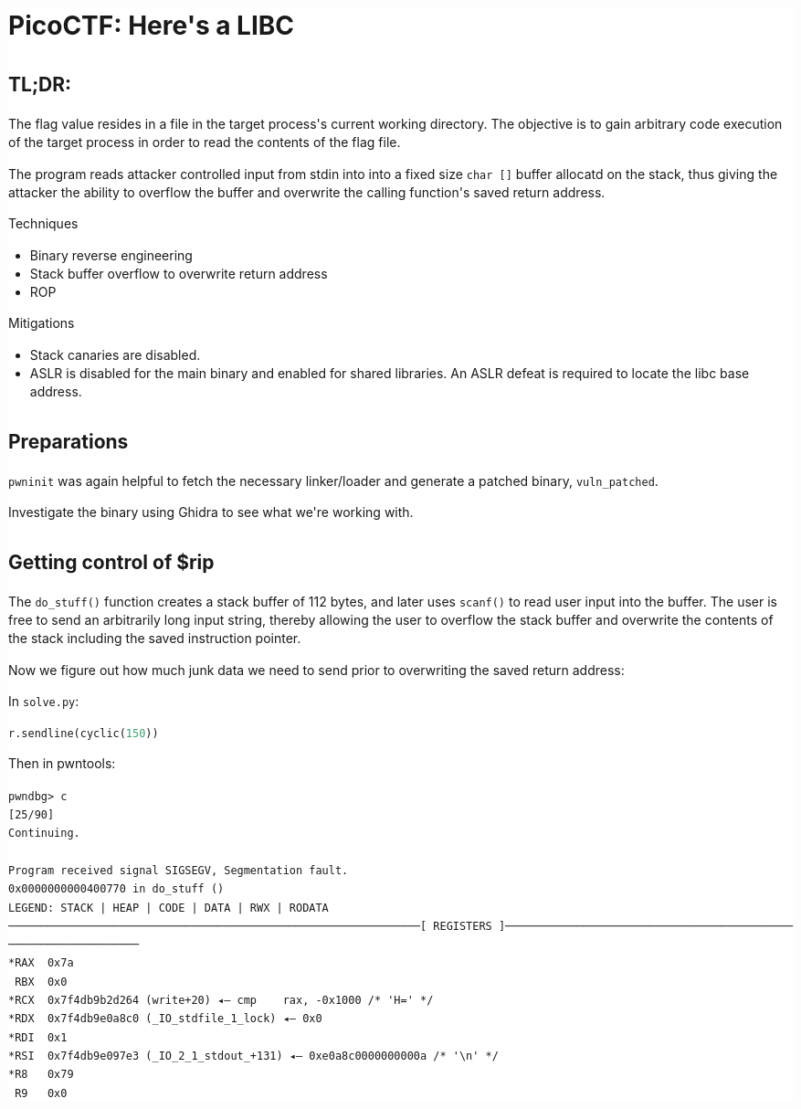# PicoCTF: Here's a LIBC

## TL;DR:

The flag value resides in a file in the target process's current working
directory. The objective is to gain arbitrary code execution of the target
process in order to read the contents of the flag file.

The program reads attacker controlled input from stdin into into a fixed size
`char []` buffer allocatd on the stack, thus giving the attacker the ability to
overflow the buffer and overwrite the calling function's saved return address.

Techniques
- Binary reverse engineering
- Stack buffer overflow to overwrite return address
- ROP

Mitigations
- Stack canaries are disabled.
- ASLR is disabled for the main binary and enabled for shared libraries. An ASLR
  defeat is required to locate the libc base address.

## Preparations

`pwninit` was again helpful to fetch the necessary linker/loader and generate a
patched binary, `vuln_patched`.

Investigate the binary using Ghidra to see what we're working with.

## Getting control of $rip

The `do_stuff()` function creates a stack buffer of 112 bytes, and later uses
`scanf()` to read user input into the buffer. The user is free to send an
arbitrarily long input string, thereby allowing the user to overflow the stack
buffer and overwrite the contents of the stack including the saved instruction
pointer.

Now we figure out how much junk data we need to send prior to overwriting the
saved return address:

In `solve.py`:
```py
r.sendline(cyclic(150))
```

Then in pwntools:
```the
pwndbg> c                                                                                                                                                                                                                      [25/90]
Continuing.

Program received signal SIGSEGV, Segmentation fault.
0x0000000000400770 in do_stuff ()
LEGEND: STACK | HEAP | CODE | DATA | RWX | RODATA
───────────────────────────────────────────────────────────────[ REGISTERS ]────────────────────────────────────────────────────────────────
*RAX  0x7a
 RBX  0x0
*RCX  0x7f4db9b2d264 (write+20) ◂— cmp    rax, -0x1000 /* 'H=' */
*RDX  0x7f4db9e0a8c0 (_IO_stdfile_1_lock) ◂— 0x0
*RDI  0x1
*RSI  0x7f4db9e097e3 (_IO_2_1_stdout_+131) ◂— 0xe0a8c0000000000a /* '\n' */
*R8   0x79
 R9   0x0
```